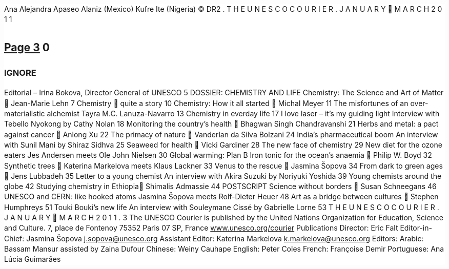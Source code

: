 Ana Alejandra Apaseo Alaniz 
(Mexico)
Kufre Ite 
(Nigeria)
© DR2 . T H E  U N E S C O  C O U R I E R  . J A N U A R Y  M A R C H  2 0 1 1

## [Page 3](https://demo.humlab.umu.se/courier/190645eng.pdf#page=3) 0

### IGNORE

Editorial – Irina Bokova, Director General of UNESCO 5
DOSSIER: CHEMISTRY AND LIFE
Chemistry: The Science and Art of Matter  Jean-Marie Lehn 7
Chemistry  quite a story 10
Chemistry: How it all started  Michal Meyer 11
The misfortunes of an over-materialistic alchemist
Tayra M.C. Lanuza-Navarro 13
Chemistry in everday life 17
I love laser – it’s my guiding light
Interview with Tebello Nyokong by Cathy Nolan 18
Monitoring the country’s health  Bhagwan Singh Chandravanshi 21
Herbs and metal: a pact against cancer  Anlong Xu 22
The primacy of nature  Vanderlan da Silva Bolzani 24
India’s pharmaceutical boom
An interview with Sunil Mani by Shiraz Sidhva 25
Seaweed for health  Vicki Gardiner 28
The new face of chemistry 29
New diet for the ozone eaters
Jes Andersen meets Ole John Nielsen 30
Global warming: Plan B
Iron tonic for the ocean’s anaemia  Philip W. Boyd 32
Synthetic trees  Katerina Markelova meets Klaus Lackner 33
Venus to the rescue  Jasmina Šopova 34
From dark to green ages  Jens Lubbadeh 35
Letter to a young chemist
An interview with Akira Suzuki by Noriyuki Yoshida 39
Young chemists around the globe 42
Studying chemistry in Ethiopia Shimalis Admassie 44
POSTSCRIPT
Science without borders  Susan Schneegans 46
UNESCO and CERN: like hooked atoms
Jasmina Šopova meets Rolf-Dieter Heuer 48
Art as a bridge between cultures  Stephen Humphreys 51
Touki Bouki’s new life
An interview with Souleymane Cissé by Gabrielle Lorne 53
T H E  U N E S C O  C O U R I E R  . J A N U A R Y  M A R C H  2 0 1 1 . 3
The UNESCO Courier is published by the United Nations
Organization for Education, Science and Culture. 
7, place de Fontenoy 
75352 Paris 07 SP, France 
www.unesco.org/courier 
Publications Director: Eric Falt
Editor-in-Chief: Jasmina Šopova 
j.sopova@unesco.org 
Assistant Editor: Katerina Markelova
k.markelova@unesco.org
Editors: 
Arabic: Bassam Mansur assisted by Zaina Dufour 
Chinese: Weiny Cauhape 
English: Peter Coles 
French: Françoise Demir
Portuguese: Ana Lúcia Guimarães 